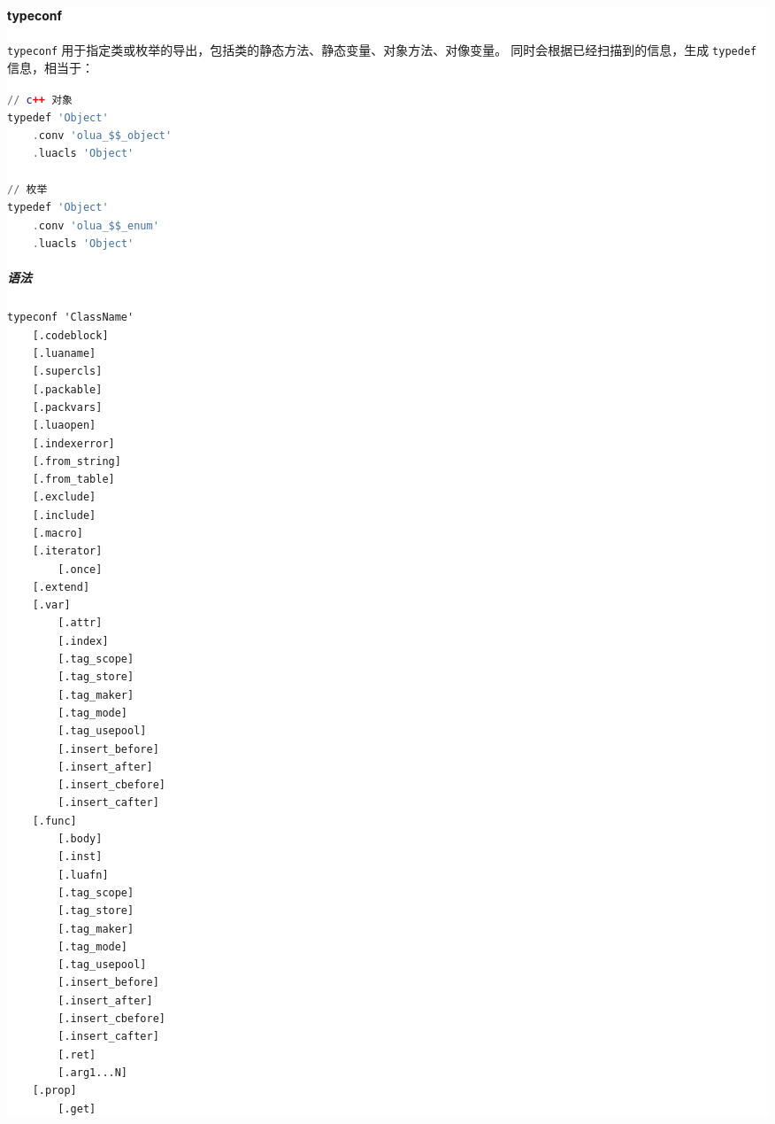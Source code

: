 #### typeconf

`typeconf` 用于指定类或枚举的导出，包括类的静态方法、静态变量、对象方法、对像变量。
同时会根据已经扫描到的信息，生成 `typedef` 信息，相当于：

```lua
// c++ 对象
typedef 'Object'
    .conv 'olua_$$_object'
    .luacls 'Object'

// 枚举
typedef 'Object'
    .conv 'olua_$$_enum'
    .luacls 'Object'
```

##### 语法

```
typeconf 'ClassName'
    [.codeblock]
    [.luaname]
    [.supercls]
    [.packable]
    [.packvars]
    [.luaopen]
    [.indexerror]
    [.from_string]
    [.from_table]
    [.exclude]
    [.include]
    [.macro]
    [.iterator]
        [.once]
    [.extend]
    [.var]
        [.attr]
        [.index]
        [.tag_scope]
        [.tag_store]
        [.tag_maker]
        [.tag_mode]
        [.tag_usepool]
        [.insert_before]
        [.insert_after]
        [.insert_cbefore]
        [.insert_cafter]
    [.func]
        [.body]
        [.inst]
        [.luafn]
        [.tag_scope]
        [.tag_store]
        [.tag_maker]
        [.tag_mode]
        [.tag_usepool]
        [.insert_before]
        [.insert_after]
        [.insert_cbefore]
        [.insert_cafter]
        [.ret]
        [.arg1...N]
    [.prop]
        [.get]
```